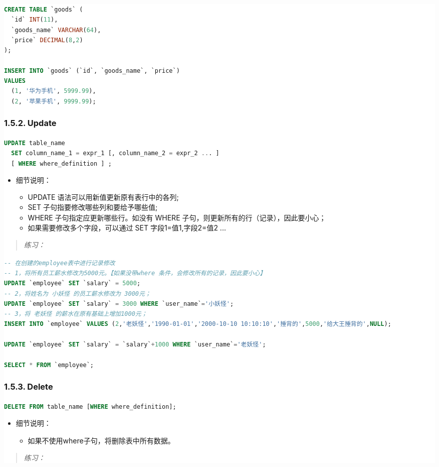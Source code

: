``` sql
CREATE TABLE `goods` (
  `id` INT(11),
  `goods_name` VARCHAR(64),
  `price` DECIMAL(8,2)
);

INSERT INTO `goods` (`id`, `goods_name`, `price`)
VALUES 
  (1, '华为手机', 5999.99),
  (2, '苹果手机', 9999.99);
```

### 1.5.2. Update

``` sql
UPDATE table_name 
  SET column_name_1 = expr_1 [, column_name_2 = expr_2 ... ] 
  [ WHERE where_definition ] ;
```

- 细节说明：

  - UPDATE 语法可以用新值更新原有表行中的各列;
  - SET 子句指要修改哪些列和要给予哪些值;
  - WHERE 子句指定应更新哪些行。如没有 WHERE 子句，则更新所有的行（记录），因此要小心；
  - 如果需要修改多个字段，可以通过 SET 字段1=值1,字段2=值2 ...

> *练习：*

``` SQL
-- 在创建的employee表中进行记录修改
-- 1，将所有员工薪水修改为5000元。【如果没带where 条件，会修改所有的记录，因此要小心】
UPDATE `employee` SET `salary` = 5000;
-- 2，将姓名为 小妖怪 的员工薪水修改为 3000元；
UPDATE `employee` SET `salary` = 3000 WHERE `user_name`='小妖怪';
-- 3，将 老妖怪 的薪水在原有基础上增加1000元；
INSERT INTO `employee` VALUES (2,'老妖怪','1990-01-01','2000-10-10 10:10:10','捶背的',5000,'给大王捶背的',NULL);

UPDATE `employee` SET `salary` = `salary`+1000 WHERE `user_name`='老妖怪';

SELECT * FROM `employee`;
```

### 1.5.3. Delete

``` sql
DELETE FROM table_name [WHERE where_definition];
```

- 细节说明：

  - 如果不使用where子句，将删除表中所有数据。

> *练习：*
